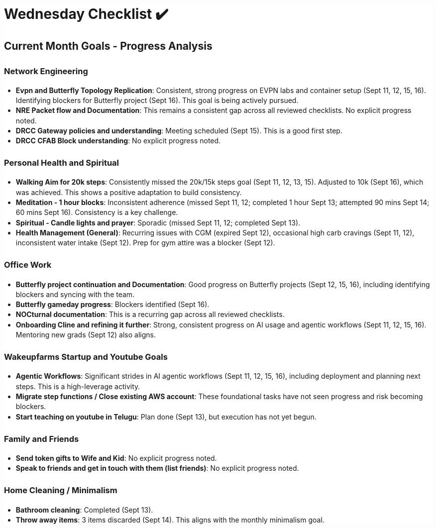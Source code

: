 # Wednesday Checklist ✔️

## Current Month Goals - Progress Analysis

### Network Engineering
- **Evpn and Butterfly Topology Replication**: Consistent, strong progress on EVPN labs and container setup (Sept 11, 12, 15, 16). Identifying blockers for Butterfly project (Sept 16). This goal is being actively pursued.
- **NRE Packet flow and Documentation**: This remains a consistent gap across all reviewed checklists. No explicit progress noted.
- **DRCC Gateway policies and understanding**: Meeting scheduled (Sept 15). This is a good first step.
- **DRCC CFAB Block understanding**: No explicit progress noted.

### Personal Health and Spiritual
- **Walking Aim for 20k steps**: Consistently missed the 20k/15k steps goal (Sept 11, 12, 13, 15). Adjusted to 10k (Sept 16), which was achieved. This shows a positive adaptation to build consistency.
- **Meditation - 1 hour blocks**: Inconsistent adherence (missed Sept 11, 12; completed 1 hour Sept 13; attempted 90 mins Sept 14; 60 mins Sept 16). Consistency is a key challenge.
- **Spiritual - Candle lights and prayer**: Sporadic (missed Sept 11, 12; completed Sept 13).
- **Health Management (General)**: Recurring issues with CGM (expired Sept 12), occasional high carb cravings (Sept 11, 12), inconsistent water intake (Sept 12). Prep for gym attire was a blocker (Sept 12).

### Office Work
- **Butterfly project continuation and Documentation**: Good progress on Butterfly projects (Sept 12, 15, 16), including identifying blockers and syncing with the team.
- **Butterfly gameday progress**: Blockers identified (Sept 16).
- **NOCturnal documentation**: This is a recurring gap across all reviewed checklists.
- **Onboarding Cline and refining it further**: Strong, consistent progress on AI usage and agentic workflows (Sept 11, 12, 15, 16). Mentoring new grads (Sept 12) also aligns.

### Wakeupfarms Startup and Youtube Goals
- **Agentic Workflows**: Significant strides in AI agentic workflows (Sept 11, 12, 15, 16), including deployment and planning next steps. This is a high-leverage activity.
- **Migrate step functions / Close existing AWS account**: These foundational tasks have not seen progress and risk becoming blockers.
- **Start teaching on youtube in Telugu**: Plan done (Sept 13), but execution has not yet begun.

### Family and Friends
- **Send token gifts to Wife and Kid**: No explicit progress noted.
- **Speak to friends and get in touch with them (list friends)**: No explicit progress noted.

### Home Cleaning / Minimalism
- **Bathroom cleaning**: Completed (Sept 13).
- **Throw away items**: 3 items discarded (Sept 14). This aligns with the monthly minimalism goal.
